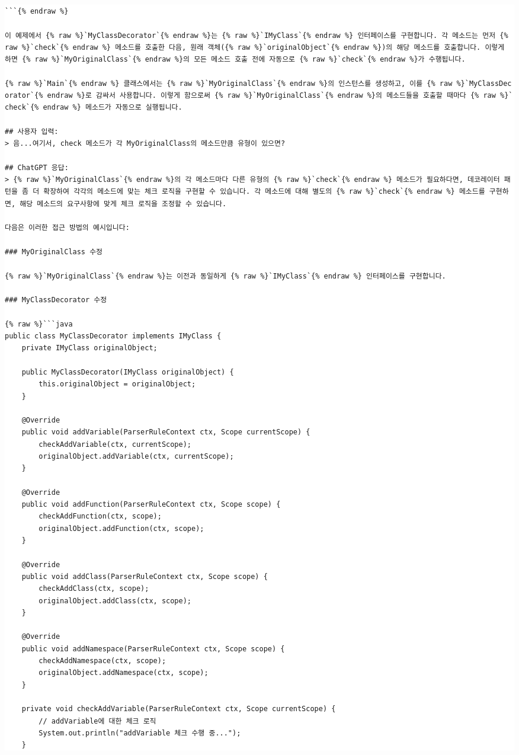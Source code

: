```{% endraw %}
```{% endraw %}

이 예제에서 {% raw %}`MyClassDecorator`{% endraw %}는 {% raw %}`IMyClass`{% endraw %} 인터페이스를 구현합니다. 각 메소드는 먼저 {% raw %}`check`{% endraw %} 메소드를 호출한 다음, 원래 객체({% raw %}`originalObject`{% endraw %})의 해당 메소드를 호출합니다. 이렇게 하면 {% raw %}`MyOriginalClass`{% endraw %}의 모든 메소드 호출 전에 자동으로 {% raw %}`check`{% endraw %}가 수행됩니다.

{% raw %}`Main`{% endraw %} 클래스에서는 {% raw %}`MyOriginalClass`{% endraw %}의 인스턴스를 생성하고, 이를 {% raw %}`MyClassDecorator`{% endraw %}로 감싸서 사용합니다. 이렇게 함으로써 {% raw %}`MyOriginalClass`{% endraw %}의 메소드들을 호출할 때마다 {% raw %}`check`{% endraw %} 메소드가 자동으로 실행됩니다.

## 사용자 입력:
> 음...여기서, check 메소드가 각 MyOriginalClass의 메소드만큼 유형이 있으면?

## ChatGPT 응답:
> {% raw %}`MyOriginalClass`{% endraw %}의 각 메소드마다 다른 유형의 {% raw %}`check`{% endraw %} 메소드가 필요하다면, 데코레이터 패턴을 좀 더 확장하여 각각의 메소드에 맞는 체크 로직을 구현할 수 있습니다. 각 메소드에 대해 별도의 {% raw %}`check`{% endraw %} 메소드를 구현하면, 해당 메소드의 요구사항에 맞게 체크 로직을 조정할 수 있습니다.

다음은 이러한 접근 방법의 예시입니다:

### MyOriginalClass 수정

{% raw %}`MyOriginalClass`{% endraw %}는 이전과 동일하게 {% raw %}`IMyClass`{% endraw %} 인터페이스를 구현합니다.

### MyClassDecorator 수정

{% raw %}```java
public class MyClassDecorator implements IMyClass {
    private IMyClass originalObject;

    public MyClassDecorator(IMyClass originalObject) {
        this.originalObject = originalObject;
    }

    @Override
    public void addVariable(ParserRuleContext ctx, Scope currentScope) {
        checkAddVariable(ctx, currentScope);
        originalObject.addVariable(ctx, currentScope);
    }

    @Override
    public void addFunction(ParserRuleContext ctx, Scope scope) {
        checkAddFunction(ctx, scope);
        originalObject.addFunction(ctx, scope);
    }

    @Override
    public void addClass(ParserRuleContext ctx, Scope scope) {
        checkAddClass(ctx, scope);
        originalObject.addClass(ctx, scope);
    }

    @Override
    public void addNamespace(ParserRuleContext ctx, Scope scope) {
        checkAddNamespace(ctx, scope);
        originalObject.addNamespace(ctx, scope);
    }

    private void checkAddVariable(ParserRuleContext ctx, Scope currentScope) {
        // addVariable에 대한 체크 로직
        System.out.println("addVariable 체크 수행 중...");
    }
```
